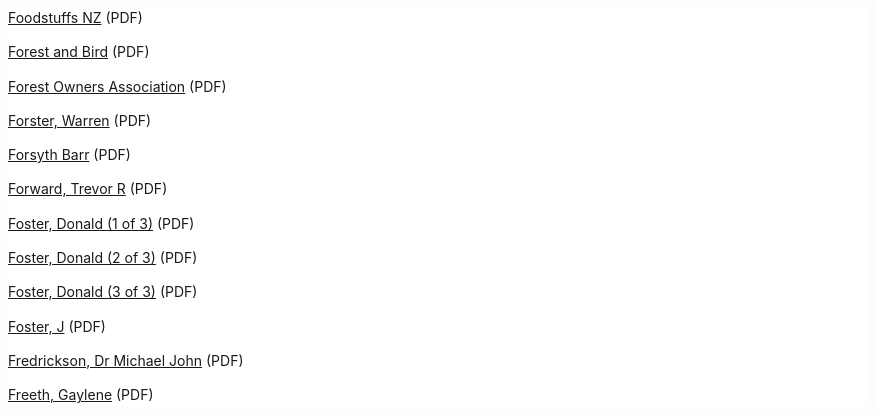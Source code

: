 [Foodstuffs NZ](/-/media/project/ir/tp/publications/2020/2020-tax-working-group/submissions/twg-subm-3983236-foodstuffs-nz-pdf.pdf?sc_lang=en&modified=20200910074146&hash=5D1B78790C9C1E619DA1E3E6099BF30C)
 (PDF)

[Forest and Bird](/-/media/project/ir/tp/publications/2020/2020-tax-working-group/submissions/twg-subm-3986968-forest-and-bird-pdf.pdf?sc_lang=en&modified=20200910074147&hash=4E7DB943D38A5608D14FF2BF4B2B9BA0)
 (PDF)

[Forest Owners Association](/-/media/project/ir/tp/publications/2020/2020-tax-working-group/submissions/twg-subm-3983228-forest-owners-association-pdf.pdf?sc_lang=en&modified=20200910074148&hash=2765C3D385E4E61DA55F2EEF54CD21DF)
 (PDF)

[Forster, Warren](/-/media/project/ir/tp/publications/2020/2020-tax-working-group/submissions/twg-subm-3976808-warren-forster-pdf.pdf?sc_lang=en&modified=20200910074149&hash=7B167C2C476C6A8F37A2A6D7202793BC)
 (PDF)

[Forsyth Barr](/-/media/project/ir/tp/publications/2020/2020-tax-working-group/submissions/twg-subm-3983229-forsyth-barr-pdf.pdf?sc_lang=en&modified=20200910074150&hash=7E2124F6B982A748FEA9CE67E45D4F22)
 (PDF)

[Forward, Trevor R](/-/media/project/ir/tp/publications/2020/2020-tax-working-group/submissions/twg-subm-3976643-trevor-r-forward-pdf.pdf?sc_lang=en&modified=20200910074151&hash=E6C4A676A5A5DDA417530560BA70FDDE)
 (PDF)

[Foster, Donald (1 of 3)](/-/media/project/ir/tp/publications/2020/2020-tax-working-group/submissions/twg-subm-3976600-donald-foster-1-of-3-pdf.pdf?sc_lang=en&modified=20200910074152&hash=ECE21BD8C34EF51F90CCEEA41D1E7234)
 (PDF)

[Foster, Donald (2 of 3)](/-/media/project/ir/tp/publications/2020/2020-tax-working-group/submissions/twg-subm-3976598-donald-foster-2-of-3-pdf.pdf?sc_lang=en&modified=20200910074153&hash=5B347557C8F398DEDFB2DEC8B0887EEB)
 (PDF)

[Foster, Donald (3 of 3)](/-/media/project/ir/tp/publications/2020/2020-tax-working-group/submissions/twg-subm-3976599-donald-foster-3-of-3-pdf.pdf?sc_lang=en&modified=20200910074154&hash=937E7AF713E2DF6519A94ACA6A6B3031)
 (PDF)

[Foster, J](/-/media/project/ir/tp/publications/2020/2020-tax-working-group/submissions/twg-subm-3976539-j-foster-pdf.pdf?sc_lang=en&modified=20200910074155&hash=8CB17EA86CCEDC494B9328929CA12A51)
 (PDF)

[Fredrickson, Dr Michael John](/-/media/project/ir/tp/publications/2020/2020-tax-working-group/submissions/twg-subm-3976707-dr-michael-john-fredrickson-pdf.pdf?sc_lang=en&modified=20200910074156&hash=A2EA5211D56F99E4422E36FB29FE123F)
 (PDF)

[Freeth, Gaylene](/-/media/project/ir/tp/publications/2020/2020-tax-working-group/submissions/twg-subm-3976773-gaylene-freeth-pdf.pdf?sc_lang=en&modified=20200910074157&hash=6F5B1D0D1AE3D7DA40ADFF3021B67FC9)
 (PDF)
